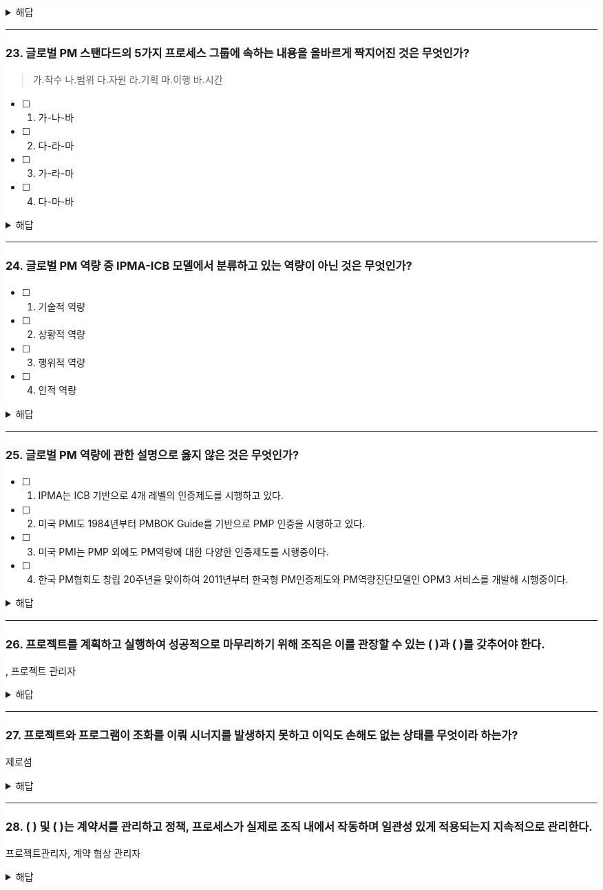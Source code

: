 <details><summary>해답</summary></details>  


---
### 23. 글로벌 PM 스탠다드의 5가지 프로세스 그룹에 속하는 내용을 올바르게 짝지어진 것은 무엇인가?  
> 가.착수  나.범위  다.자원  라.기획  마.이행  바.시간  
- [ ] 1. 가-나-바  
- [ ] 2. 다-라-마  
- [ ] 3. 가-라-마  
- [ ] 4. 다-마-바  

<details><summary>해답</summary></details>  


---
### 24. 글로벌 PM 역량 중 IPMA-ICB 모델에서 분류하고 있는 역량이 아닌 것은 무엇인가?  
- [ ] 1. 기술적 역량  
- [ ] 2. 상황적 역량  
- [ ] 3. 행위적 역량  
- [ ] 4. 인적 역량  

<details><summary>해답</summary></details>  


---
### 25. 글로벌 PM 역량에 관한 설명으로 옳지 않은 것은 무엇인가?  
- [ ] 1. IPMA는 ICB 기반으로 4개 레벨의 인증제도를 시행하고 있다.  
- [ ] 2. 미국 PMI도 1984년부터 PMBOK Guide를 기반으로 PMP 인증을 시행하고 있다.  
- [ ] 3. 미국 PMI는 PMP 외에도 PM역량에 대한 다양한 인증제도를 시행중이다.  
- [ ] 4. 한국 PM협회도 창립 20주년을 맞이하여 2011년부터 한국형 PM인증제도와 PM역량진단모델인 OPM3 서비스를 개발해 시행중이다.  

<details><summary>해답</summary></details>  


---
### 26. 프로젝트를 계획하고 실행하여 성공적으로 마무리하기 위해 조직은 이를 관장할 수 있는 ( )과 ( )를 갖추어야 한다.  
, 프로젝트 관리자  
<details><summary>해답</summary></details>  


---
### 27. 프로젝트와 프로그램이 조화를 이뤄 시너지를 발생하지 못하고 이익도 손해도 없는 상태를 무엇이라 하는가?  
제로섬  
<details><summary>해답</summary></details>  


---
### 28. ( ) 및 ( )는 계약서를 관리하고 정책, 프로세스가 실제로 조직 내에서 작동하며 일관성 있게 적용되는지 지속적으로 관리한다.  
프로젝트관리자, 계약 협상 관리자  
<details><summary>해답</summary></details>  
